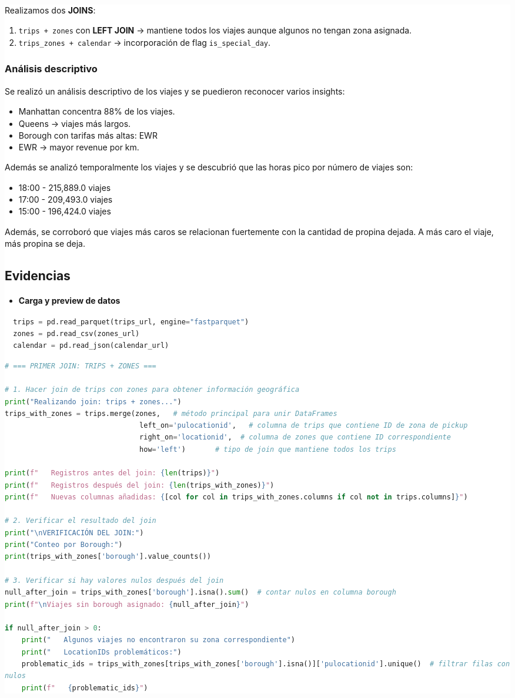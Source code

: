 Realizamos dos **JOINS**:

1. `trips + zones` con **LEFT JOIN** → mantiene todos los viajes aunque algunos no tengan zona asignada.  
2. `trips_zones + calendar` → incorporación de flag `is_special_day`.  

### Análisis descriptivo

Se realizó un análisis descriptivo de los viajes y se puedieron reconocer varios insights:
- Manhattan concentra 88% de los viajes.  
- Queens → viajes más largos.  
- Borough con tarifas más altas: EWR
- EWR → mayor revenue por km.  

Además se analizó temporalmente los viajes y se descubrió que las horas pico por número de viajes son:
- 18:00 - 215,889.0 viajes
- 17:00 - 209,493.0 viajes
- 15:00 - 196,424.0 viajes

Además, se corroboró que viajes más caros se relacionan fuertemente con la cantidad de propina dejada. A más caro el viaje, más propina se deja.



## Evidencias
- **Carga y preview de datos**  
  
```python
  trips = pd.read_parquet(trips_url, engine="fastparquet")
  zones = pd.read_csv(zones_url)
  calendar = pd.read_json(calendar_url)
```
```python
# === PRIMER JOIN: TRIPS + ZONES ===

# 1. Hacer join de trips con zones para obtener información geográfica
print("Realizando join: trips + zones...")
trips_with_zones = trips.merge(zones,   # método principal para unir DataFrames
                                left_on='pulocationid',   # columna de trips que contiene ID de zona de pickup
                                right_on='locationid',  # columna de zones que contiene ID correspondiente
                                how='left')       # tipo de join que mantiene todos los trips

print(f"   Registros antes del join: {len(trips)}")
print(f"   Registros después del join: {len(trips_with_zones)}")
print(f"   Nuevas columnas añadidas: {[col for col in trips_with_zones.columns if col not in trips.columns]}")

# 2. Verificar el resultado del join
print("\nVERIFICACIÓN DEL JOIN:")
print("Conteo por Borough:")
print(trips_with_zones['borough'].value_counts())

# 3. Verificar si hay valores nulos después del join
null_after_join = trips_with_zones['borough'].isna().sum()  # contar nulos en columna borough
print(f"\nViajes sin borough asignado: {null_after_join}")

if null_after_join > 0:
    print("   Algunos viajes no encontraron su zona correspondiente")
    print("   LocationIDs problemáticos:")
    problematic_ids = trips_with_zones[trips_with_zones['borough'].isna()]['pulocationid'].unique()  # filtrar filas con nulos
    print(f"   {problematic_ids}")

```